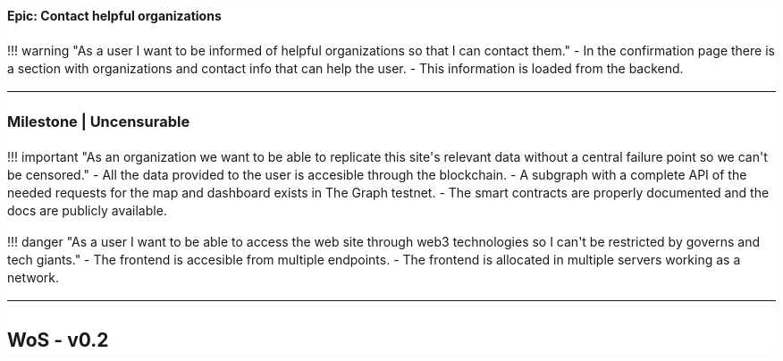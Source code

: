 #### Epic: Contact helpful organizations

!!! warning "As a user I want to be informed of helpful organizations so that I can contact them."
     - In the confirmation page there is a section with organizations and contact info that can help the user.
     - This information is loaded from the backend.

---

### Milestone | **Uncensurable**

!!! important "As an organization we want to be able to replicate this site's relevant data without a central failure point so we can't be censored."
     - All the data provided to the user is accesible through the blockchain.
     - A subgraph with a complete API of the needed requests for the map and dashboard exists in The Graph testnet.
     - The smart contracts are properly documented and the docs are publicly available.

!!! danger "As a user I want to be able to access the web site through web3 technologies so I can't be restricted by governs and tech giants."
     - The frontend is accesible from multiple endpoints.
     - The frontend is allocated in multiple servers working as a network.

---

## **WoS - v0.2**
